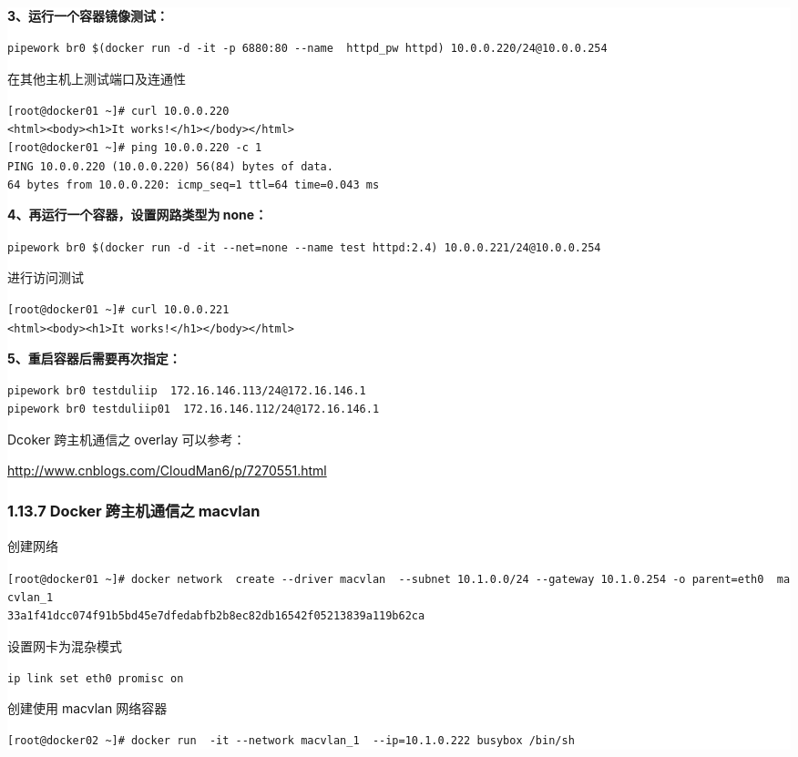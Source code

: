 **3、运行一个容器镜像测试：**

```
pipework br0 $(docker run -d -it -p 6880:80 --name  httpd_pw httpd) 10.0.0.220/24@10.0.0.254
```

在其他主机上测试端口及连通性

```
[root@docker01 ~]# curl 10.0.0.220
<html><body><h1>It works!</h1></body></html>
[root@docker01 ~]# ping 10.0.0.220 -c 1
PING 10.0.0.220 (10.0.0.220) 56(84) bytes of data.
64 bytes from 10.0.0.220: icmp_seq=1 ttl=64 time=0.043 ms
```

**4、再运行一个容器，设置网路类型为 none：**

```
pipework br0 $(docker run -d -it --net=none --name test httpd:2.4) 10.0.0.221/24@10.0.0.254
```

进行访问测试

```
[root@docker01 ~]# curl 10.0.0.221
<html><body><h1>It works!</h1></body></html>
```

**5、重启容器后需要再次指定：**

```
pipework br0 testduliip  172.16.146.113/24@172.16.146.1
pipework br0 testduliip01  172.16.146.112/24@172.16.146.1
```

Dcoker 跨主机通信之 overlay 可以参考：

http://www.cnblogs.com/CloudMan6/p/7270551.html

### 1.13.7 Docker 跨主机通信之 macvlan

创建网络

```
[root@docker01 ~]# docker network  create --driver macvlan  --subnet 10.1.0.0/24 --gateway 10.1.0.254 -o parent=eth0  macvlan_1
33a1f41dcc074f91b5bd45e7dfedabfb2b8ec82db16542f05213839a119b62ca
```

设置网卡为混杂模式

```
ip link set eth0 promisc on
```

创建使用 macvlan 网络容器

```
[root@docker02 ~]# docker run  -it --network macvlan_1  --ip=10.1.0.222 busybox /bin/sh
```
